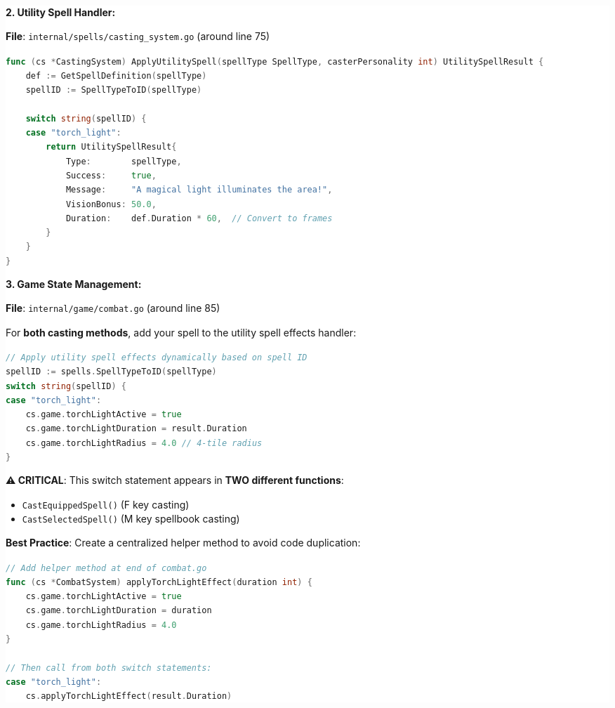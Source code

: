 **2. Utility Spell Handler:**

**File**: `internal/spells/casting_system.go` (around line 75)

```go
func (cs *CastingSystem) ApplyUtilitySpell(spellType SpellType, casterPersonality int) UtilitySpellResult {
    def := GetSpellDefinition(spellType)
    spellID := SpellTypeToID(spellType)

    switch string(spellID) {
    case "torch_light":
        return UtilitySpellResult{
            Type:        spellType,
            Success:     true,
            Message:     "A magical light illuminates the area!",
            VisionBonus: 50.0,
            Duration:    def.Duration * 60,  // Convert to frames
        }
    }
}
```

**3. Game State Management:**

**File**: `internal/game/combat.go` (around line 85)

For **both casting methods**, add your spell to the utility spell effects handler:

```go
// Apply utility spell effects dynamically based on spell ID
spellID := spells.SpellTypeToID(spellType)
switch string(spellID) {
case "torch_light":
    cs.game.torchLightActive = true
    cs.game.torchLightDuration = result.Duration
    cs.game.torchLightRadius = 4.0 // 4-tile radius
}
```

**⚠️ CRITICAL**: This switch statement appears in **TWO different functions**:
- `CastEquippedSpell()` (F key casting)
- `CastSelectedSpell()` (M key spellbook casting)

**Best Practice**: Create a centralized helper method to avoid code duplication:

```go
// Add helper method at end of combat.go
func (cs *CombatSystem) applyTorchLightEffect(duration int) {
    cs.game.torchLightActive = true
    cs.game.torchLightDuration = duration
    cs.game.torchLightRadius = 4.0
}

// Then call from both switch statements:
case "torch_light":
    cs.applyTorchLightEffect(result.Duration)
```
